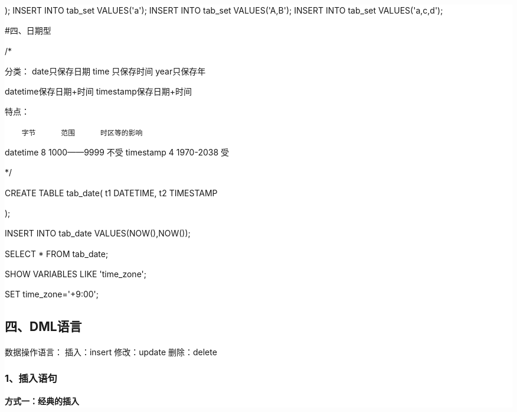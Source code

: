 

);
INSERT INTO tab_set VALUES('a');
INSERT INTO tab_set VALUES('A,B');
INSERT INTO tab_set VALUES('a,c,d');


#四、日期型

/*

分类：
date只保存日期
time 只保存时间
year只保存年

datetime保存日期+时间
timestamp保存日期+时间


特点：

		字节		范围		时区等的影响

datetime	               8		1000——9999	                  不受
timestamp	4	               1970-2038	                    受

*/


CREATE TABLE tab_date(
	t1 DATETIME,
	t2 TIMESTAMP

);



INSERT INTO tab_date VALUES(NOW(),NOW());

SELECT * FROM tab_date;


SHOW VARIABLES LIKE 'time_zone';

SET time_zone='+9:00';





## 四、DML语言

数据操作语言：
插入：insert
修改：update
删除：delete

### 1、插入语句

**方式一：经典的插入**
